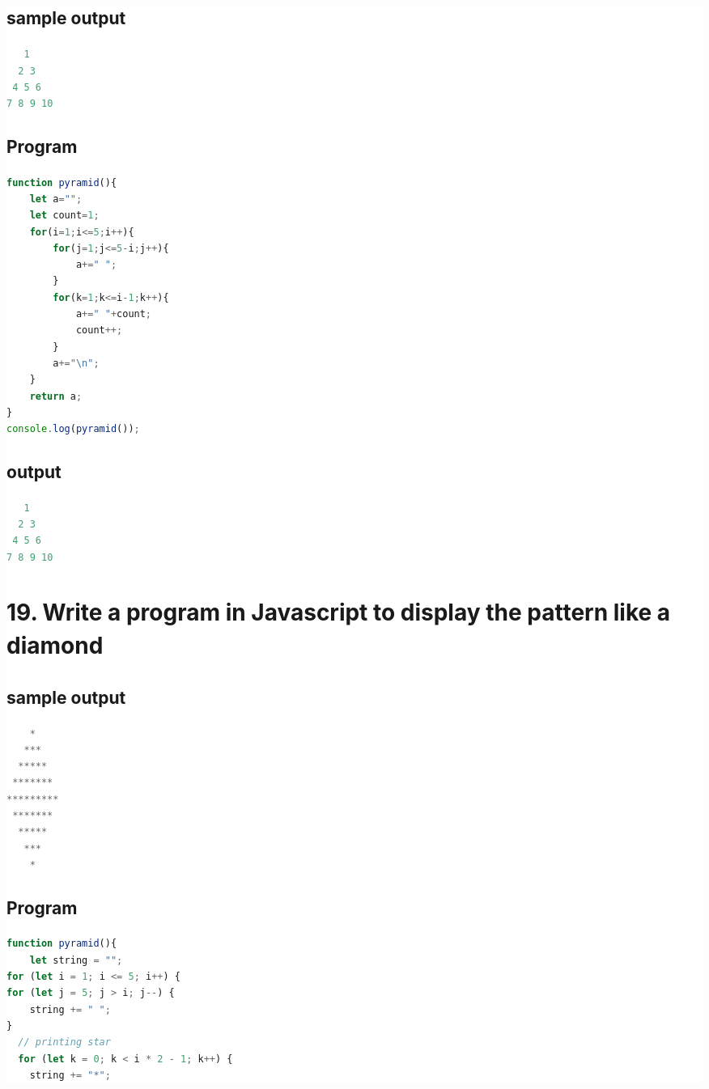 ## sample output ##
```Javascript
   1
  2 3
 4 5 6
7 8 9 10
```
## Program ##
```Javascript
function pyramid(){
    let a="";
    let count=1;
    for(i=1;i<=5;i++){
        for(j=1;j<=5-i;j++){
            a+=" ";
        }
        for(k=1;k<=i-1;k++){
            a+=" "+count;
            count++;
        }
        a+="\n";
    }
    return a;
}
console.log(pyramid());
```
## output ##
```Javascript
   1
  2 3
 4 5 6
7 8 9 10
```

# 19. Write a program in Javascript to display the pattern like a diamond #
## sample output ##
```Javascript
    *
   ***
  *****
 *******
*********
 *******
  *****
   ***
    *
```
## Program ##
```Javascript
function pyramid(){
    let string = "";
for (let i = 1; i <= 5; i++) {
for (let j = 5; j > i; j--) {
    string += " ";
}
  // printing star
  for (let k = 0; k < i * 2 - 1; k++) {
    string += "*";
```